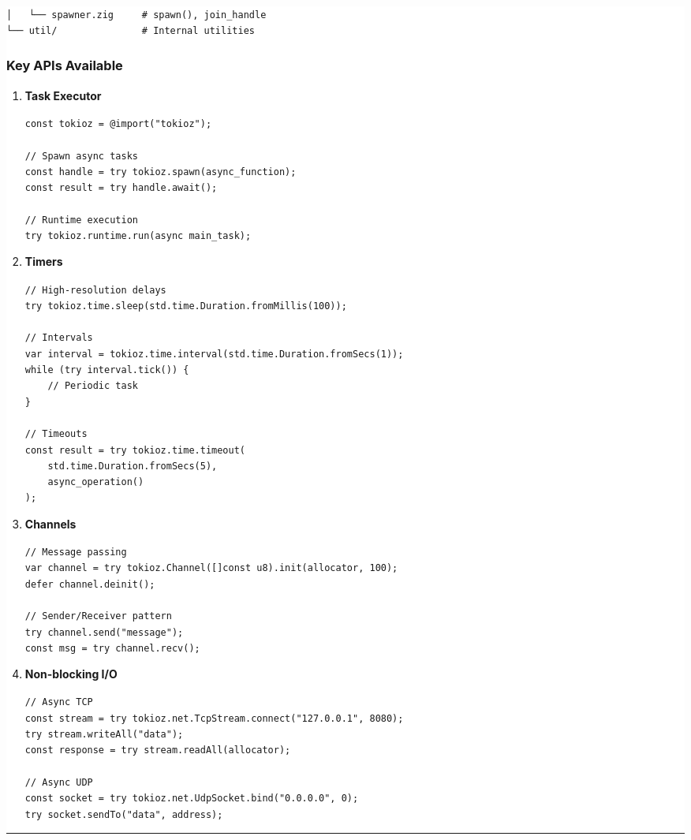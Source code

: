 ```zig
│   └── spawner.zig     # spawn(), join_handle
└── util/               # Internal utilities
```

### Key APIs Available

1. **Task Executor**
   ```zig
   const tokioz = @import("tokioz");
   
   // Spawn async tasks
   const handle = try tokioz.spawn(async_function);
   const result = try handle.await();
   
   // Runtime execution
   try tokioz.runtime.run(async main_task);
   ```

2. **Timers**
   ```zig
   // High-resolution delays
   try tokioz.time.sleep(std.time.Duration.fromMillis(100));
   
   // Intervals
   var interval = tokioz.time.interval(std.time.Duration.fromSecs(1));
   while (try interval.tick()) {
       // Periodic task
   }
   
   // Timeouts
   const result = try tokioz.time.timeout(
       std.time.Duration.fromSecs(5),
       async_operation()
   );
   ```

3. **Channels**
   ```zig
   // Message passing
   var channel = try tokioz.Channel([]const u8).init(allocator, 100);
   defer channel.deinit();
   
   // Sender/Receiver pattern
   try channel.send("message");
   const msg = try channel.recv();
   ```

4. **Non-blocking I/O**
   ```zig
   // Async TCP
   const stream = try tokioz.net.TcpStream.connect("127.0.0.1", 8080);
   try stream.writeAll("data");
   const response = try stream.readAll(allocator);
   
   // Async UDP
   const socket = try tokioz.net.UdpSocket.bind("0.0.0.0", 0);
   try socket.sendTo("data", address);
   ```

---